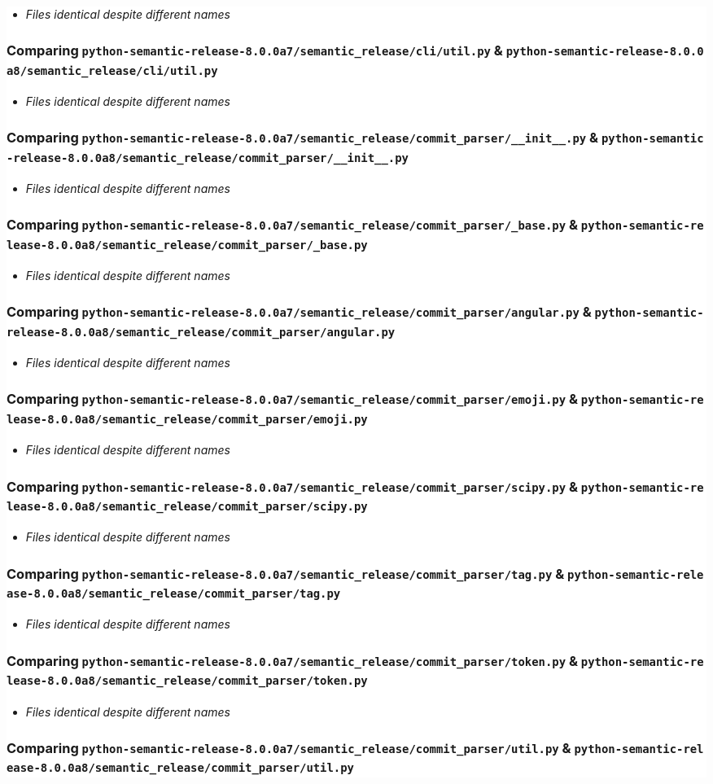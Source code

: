  * *Files identical despite different names*

### Comparing `python-semantic-release-8.0.0a7/semantic_release/cli/util.py` & `python-semantic-release-8.0.0a8/semantic_release/cli/util.py`

 * *Files identical despite different names*

### Comparing `python-semantic-release-8.0.0a7/semantic_release/commit_parser/__init__.py` & `python-semantic-release-8.0.0a8/semantic_release/commit_parser/__init__.py`

 * *Files identical despite different names*

### Comparing `python-semantic-release-8.0.0a7/semantic_release/commit_parser/_base.py` & `python-semantic-release-8.0.0a8/semantic_release/commit_parser/_base.py`

 * *Files identical despite different names*

### Comparing `python-semantic-release-8.0.0a7/semantic_release/commit_parser/angular.py` & `python-semantic-release-8.0.0a8/semantic_release/commit_parser/angular.py`

 * *Files identical despite different names*

### Comparing `python-semantic-release-8.0.0a7/semantic_release/commit_parser/emoji.py` & `python-semantic-release-8.0.0a8/semantic_release/commit_parser/emoji.py`

 * *Files identical despite different names*

### Comparing `python-semantic-release-8.0.0a7/semantic_release/commit_parser/scipy.py` & `python-semantic-release-8.0.0a8/semantic_release/commit_parser/scipy.py`

 * *Files identical despite different names*

### Comparing `python-semantic-release-8.0.0a7/semantic_release/commit_parser/tag.py` & `python-semantic-release-8.0.0a8/semantic_release/commit_parser/tag.py`

 * *Files identical despite different names*

### Comparing `python-semantic-release-8.0.0a7/semantic_release/commit_parser/token.py` & `python-semantic-release-8.0.0a8/semantic_release/commit_parser/token.py`

 * *Files identical despite different names*

### Comparing `python-semantic-release-8.0.0a7/semantic_release/commit_parser/util.py` & `python-semantic-release-8.0.0a8/semantic_release/commit_parser/util.py`
